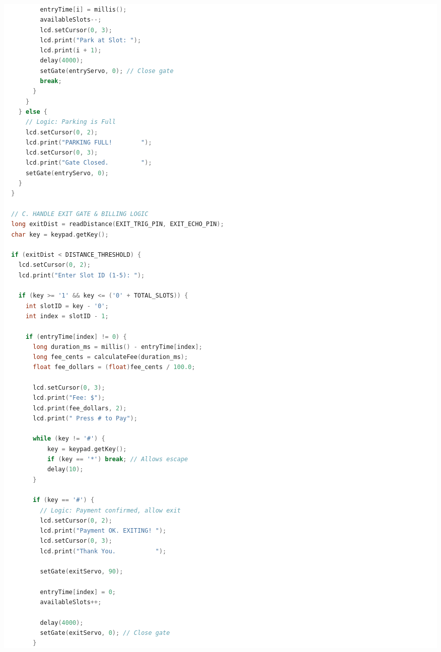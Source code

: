 ```C
          entryTime[i] = millis(); 
          availableSlots--;
          lcd.setCursor(0, 3);
          lcd.print("Park at Slot: ");
          lcd.print(i + 1);
          delay(4000); 
          setGate(entryServo, 0); // Close gate
          break;
        }
      }
    } else {
      // Logic: Parking is Full
      lcd.setCursor(0, 2);
      lcd.print("PARKING FULL!        ");
      lcd.setCursor(0, 3);
      lcd.print("Gate Closed.         ");
      setGate(entryServo, 0); 
    }
  }
  
  // C. HANDLE EXIT GATE & BILLING LOGIC
  long exitDist = readDistance(EXIT_TRIG_PIN, EXIT_ECHO_PIN);
  char key = keypad.getKey(); 
  
  if (exitDist < DISTANCE_THRESHOLD) {
    lcd.setCursor(0, 2);
    lcd.print("Enter Slot ID (1-5): ");

    if (key >= '1' && key <= ('0' + TOTAL_SLOTS)) {
      int slotID = key - '0';
      int index = slotID - 1;

      if (entryTime[index] != 0) { 
        long duration_ms = millis() - entryTime[index];
        long fee_cents = calculateFee(duration_ms);
        float fee_dollars = (float)fee_cents / 100.0;
        
        lcd.setCursor(0, 3);
        lcd.print("Fee: $");
        lcd.print(fee_dollars, 2); 
        lcd.print(" Press # to Pay");

        while (key != '#') {
            key = keypad.getKey();
            if (key == '*') break; // Allows escape
            delay(10); 
        }

        if (key == '#') {
          // Logic: Payment confirmed, allow exit
          lcd.setCursor(0, 2);
          lcd.print("Payment OK. EXITING! ");
          lcd.setCursor(0, 3);
          lcd.print("Thank You.           ");
          
          setGate(exitServo, 90); 
          
          entryTime[index] = 0;
          availableSlots++;
          
          delay(4000); 
          setGate(exitServo, 0); // Close gate
        }
```